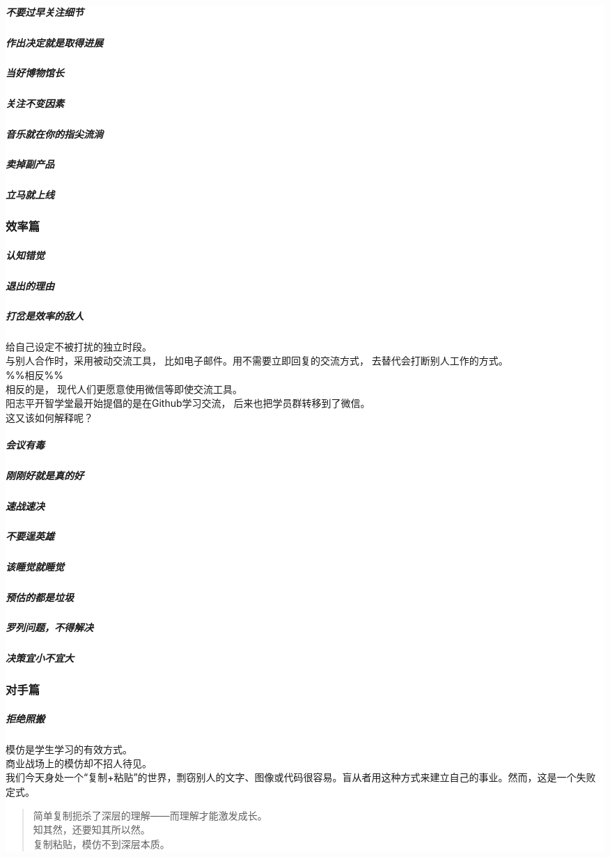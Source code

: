 ##### 不要过早关注细节

##### 作出决定就是取得进展

##### 当好博物馆长

##### 关注不变因素

##### 音乐就在你的指尖流淌

##### 卖掉副产品

##### 立马就上线

### 效率篇

##### 认知错觉

##### 退出的理由

##### 打岔是效率的敌人

给自己设定不被打扰的独立时段。  
与别人合作时，采用被动交流工具， 比如电子邮件。用不需要立即回复的交流方式， 去替代会打断别人工作的方式。  
%%相反%%  
相反的是， 现代人们更愿意使用微信等即使交流工具。  
阳志平开智学堂最开始提倡的是在Github学习交流， 后来也把学员群转移到了微信。  
这又该如何解释呢？

##### 会议有毒

##### 刚刚好就是真的好

##### 速战速决

##### 不要逞英雄

##### 该睡觉就睡觉

##### 预估的都是垃圾

##### 罗列问题，不得解决

##### 决策宜小不宜大

### 对手篇

##### 拒绝照搬

模仿是学生学习的有效方式。  
商业战场上的模仿却不招人待见。  
我们今天身处一个“复制+粘贴”的世界，剽窃别人的文字、图像或代码很容易。盲从者用这种方式来建立自己的事业。然而，这是一个失败定式。

> 简单复制扼杀了深层的理解——而理解才能激发成长。  
知其然，还要知其所以然。  
复制粘贴，模仿不到深层本质。
